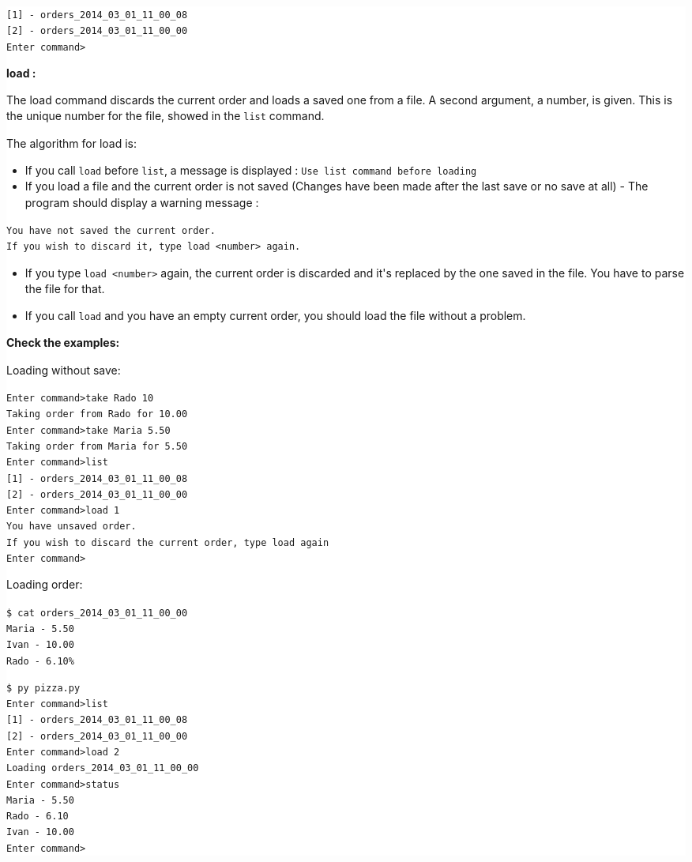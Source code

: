 ```
[1] - orders_2014_03_01_11_00_08
[2] - orders_2014_03_01_11_00_00
Enter command>

```

__load <number>:__

The load command discards the current order and loads a saved one from a file. A second argument, a number, is given. This is the unique number for the file, showed in the ```list``` command.

The algorithm for load is:

* If you call ```load``` before ```list```, a message is displayed : ```Use list command before loading```
* If you load a file and the current order is not saved (Changes have been made after the last save or no save at all) - The program should display a warning message :

```
You have not saved the current order.
If you wish to discard it, type load <number> again.
```
* If you type ```load <number>``` again, the current order is discarded and it's replaced by the one saved in the file. You have to parse the file for that.

* If you call ```load``` and you have an empty current order, you should load the file without a problem.

__Check the examples:__


Loading without save:
```
Enter command>take Rado 10
Taking order from Rado for 10.00
Enter command>take Maria 5.50
Taking order from Maria for 5.50
Enter command>list
[1] - orders_2014_03_01_11_00_08
[2] - orders_2014_03_01_11_00_00
Enter command>load 1
You have unsaved order.
If you wish to discard the current order, type load again
Enter command>
```


Loading order:

```
$ cat orders_2014_03_01_11_00_00
Maria - 5.50
Ivan - 10.00
Rado - 6.10%
```

```
$ py pizza.py
Enter command>list
[1] - orders_2014_03_01_11_00_08
[2] - orders_2014_03_01_11_00_00
Enter command>load 2
Loading orders_2014_03_01_11_00_00
Enter command>status
Maria - 5.50
Rado - 6.10
Ivan - 10.00
Enter command>

```
